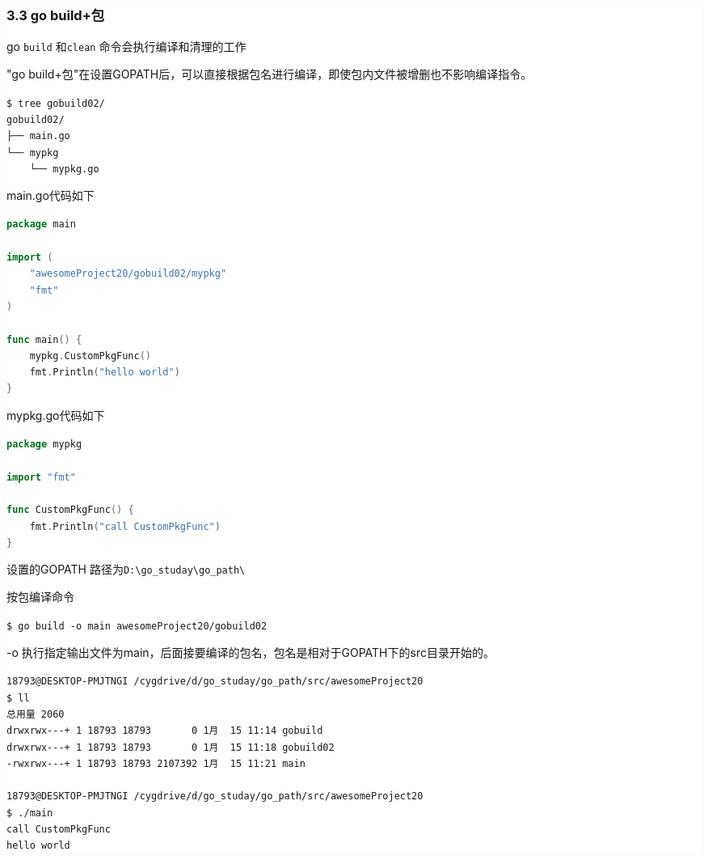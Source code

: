 

### 3.3 go build+包

go `build` 和`clean` 命令会执行编译和清理的工作

"go build+包"在设置GOPATH后，可以直接根据包名进行编译，即使包内文件被增删也不影响编译指令。

``` 
$ tree gobuild02/
gobuild02/
├── main.go
└── mypkg
    └── mypkg.go

```
main.go代码如下
```go
package main

import (
	"awesomeProject20/gobuild02/mypkg"
	"fmt"
)

func main() {
	mypkg.CustomPkgFunc()
	fmt.Println("hello world")
}

```
mypkg.go代码如下
```go
package mypkg

import "fmt"

func CustomPkgFunc() {
	fmt.Println("call CustomPkgFunc")
}

```

设置的GOPATH 路径为`D:\go_studay\go_path\`

按包编译命令
```
$ go build -o main awesomeProject20/gobuild02
```
-o 执行指定输出文件为main，后面接要编译的包名，包名是相对于GOPATH下的src目录开始的。

```
18793@DESKTOP-PMJTNGI /cygdrive/d/go_studay/go_path/src/awesomeProject20
$ ll
总用量 2060
drwxrwx---+ 1 18793 18793       0 1月  15 11:14 gobuild
drwxrwx---+ 1 18793 18793       0 1月  15 11:18 gobuild02
-rwxrwx---+ 1 18793 18793 2107392 1月  15 11:21 main

18793@DESKTOP-PMJTNGI /cygdrive/d/go_studay/go_path/src/awesomeProject20
$ ./main
call CustomPkgFunc
hello world
```
